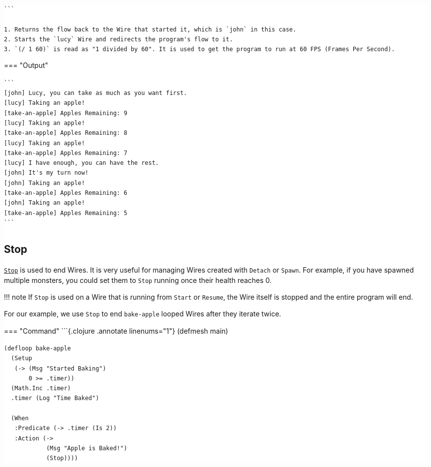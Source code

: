     ```

    1. Returns the flow back to the Wire that started it, which is `john` in this case.
    2. Starts the `lucy` Wire and redirects the program's flow to it.
    3. `(/ 1 60)` is read as "1 divided by 60". It is used to get the program to run at 60 FPS (Frames Per Second).

=== "Output"

    ```
    [john] Lucy, you can take as much as you want first.
    [lucy] Taking an apple!
    [take-an-apple] Apples Remaining: 9
    [lucy] Taking an apple!
    [take-an-apple] Apples Remaining: 8
    [lucy] Taking an apple!
    [take-an-apple] Apples Remaining: 7
    [lucy] I have enough, you can have the rest.
    [john] It's my turn now!
    [john] Taking an apple!
    [take-an-apple] Apples Remaining: 6
    [john] Taking an apple!
    [take-an-apple] Apples Remaining: 5
    ```

## Stop ##

[`Stop`](../../../docs/shards/General/Stop) is used to end Wires. It is very useful for managing Wires created with `Detach` or `Spawn`.
For example, if you have spawned multiple monsters, you could set them to `Stop` running once their health reaches 0.

!!! note
    If `Stop` is used on a Wire that is running from `Start` or `Resume`, the Wire itself is stopped and the entire program will end.

For our example, we use `Stop` to end `bake-apple` looped Wires after they iterate twice.

=== "Command"
    ```{.clojure .annotate linenums="1"}
    (defmesh main)

    (defloop bake-apple
      (Setup
       (-> (Msg "Started Baking")
           0 >= .timer))
      (Math.Inc .timer)
      .timer (Log "Time Baked")

      (When
       :Predicate (-> .timer (Is 2))
       :Action (-> 
                (Msg "Apple is Baked!")
                (Stop))))
